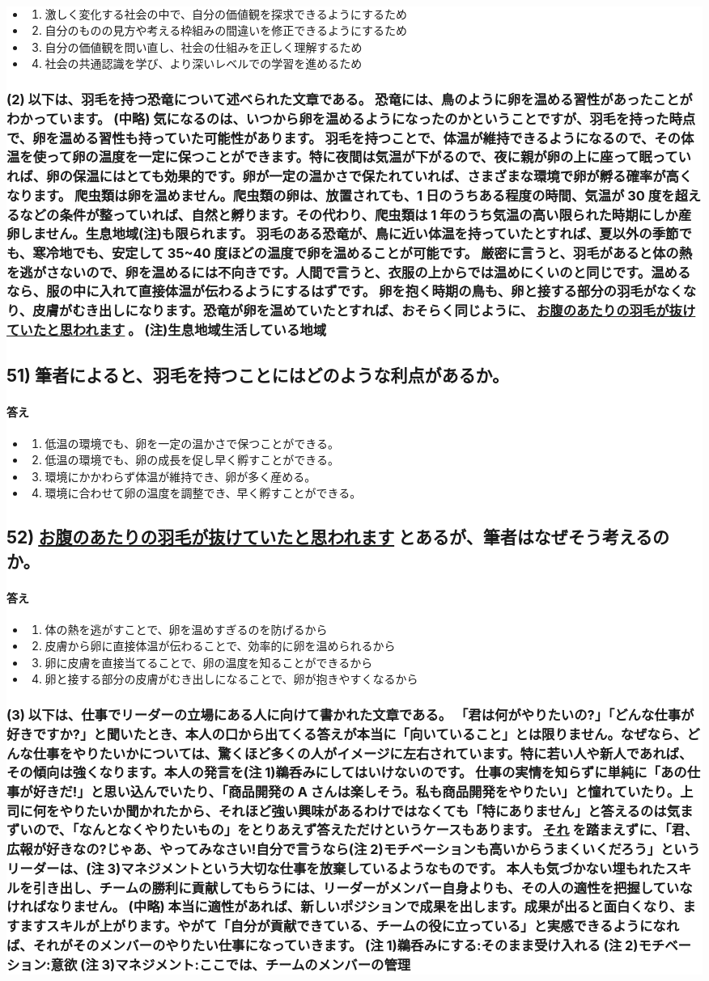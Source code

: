 - 1. 激しく変化する社会の中で、自分の価値観を探求できるようにするため

- 2. 自分のものの見方や考える枠組みの間違いを修正できるようにするため

- 3. 自分の価値観を問い直し、社会の仕組みを正しく理解するため

- 4. 社会の共通認識を学び、より深いレベルでの学習を進めるため

### (2) 以下は、羽毛を持つ恐竜について述べられた文章である。 恐竜には、鳥のように卵を温める習性があったことがわかっています。 (中略) 気になるのは、いつから卵を温めるようになったのかということですが、羽毛を持った時点で、卵を温める習性も持っていた可能性があります。 羽毛を持つことで、体温が維持できるようになるので、その体温を使って卵の温度を一定に保つことができます。特に夜間は気温が下がるので、夜に親が卵の上に座って眠っていれば、卵の保温にはとても効果的です。卵が一定の温かさで保たれていれば、さまざまな環境で卵が孵る確率が高くなります。 爬虫類は卵を温めません。爬虫類の卵は、放置されても、1 日のうちある程度の時間、気温が 30 度を超えるなどの条件が整っていれば、自然と孵ります。その代わり、爬虫類は 1 年のうち気温の高い限られた時期にしか産卵しません。生息地域(注)も限られます。 羽毛のある恐竜が、鳥に近い体温を持っていたとすれば、夏以外の季節でも、寒冷地でも、安定して 35~40 度ほどの温度で卵を温めることが可能です。 厳密に言うと、羽毛があると体の熱を逃がさないので、卵を温めるには不向きです。人間で言うと、衣服の上からでは温めにくいのと同じです。温めるなら、服の中に入れて直接体温が伝わるようにするはずです。 卵を抱く時期の鳥も、卵と接する部分の羽毛がなくなり、皮膚がむき出しになります。恐竜が卵を温めていたとすれば、おそらく同じように、 <u>お腹のあたりの羽毛が抜けていたと思われます</u> 。 (注)生息地域生活している地域

## 51) 筆者によると、羽毛を持つことにはどのような利点があるか。

#### 答え

- 1. 低温の環境でも、卵を一定の温かさで保つことができる。

- 2. 低温の環境でも、卵の成長を促し早く孵すことができる。

- 3. 環境にかかわらず体温が維持でき、卵が多く産める。

- 4. 環境に合わせて卵の温度を調整でき、早く孵すことができる。

## 52) <u>お腹のあたりの羽毛が抜けていたと思われます</u> とあるが、筆者はなぜそう考えるのか。

#### 答え

- 1. 体の熱を逃がすことで、卵を温めすぎるのを防げるから

- 2. 皮膚から卵に直接体温が伝わることで、効率的に卵を温められるから

- 3. 卵に皮膚を直接当てることで、卵の温度を知ることができるから

- 4. 卵と接する部分の皮膚がむき出しになることで、卵が抱きやすくなるから

### (3) 以下は、仕事でリーダーの立場にある人に向けて書かれた文章である。 「君は何がやりたいの?」「どんな仕事が好きですか?」と聞いたとき、本人の口から出てくる答えが本当に「向いていること」とは限りません。なぜなら、どんな仕事をやりたいかについては、驚くほど多くの人がイメージに左右されています。特に若い人や新人であれば、その傾向は強くなります。本人の発言を(注 1)鵜呑みにしてはいけないのです。 仕事の実情を知らずに単純に「あの仕事が好きだ!」と思い込んでいたり、「商品開発の A さんは楽しそう。私も商品開発をやりたい」と憧れていたり。上司に何をやりたいか聞かれたから、それほど強い興味があるわけではなくても「特にありません」と答えるのは気まずいので、「なんとなくやりたいもの」をとりあえず答えただけというケースもあります。 <u>それ</u> を踏まえずに、「君、広報が好きなの?じゃあ、やってみなさい!自分で言うなら(注 2)モチベーションも高いからうまくいくだろう」というリーダーは、(注 3)マネジメントという大切な仕事を放棄しているようなものです。 本人も気づかない埋もれたスキルを引き出し、チームの勝利に貢献してもらうには、リーダーがメンバー自身よりも、その人の適性を把握していなければなりません。 (中略) 本当に適性があれば、新しいポジションで成果を出します。成果が出ると面白くなり、ますますスキルが上がります。やがて「自分が貢献できている、チームの役に立っている」と実感できるようになれば、それがそのメンバーのやりたい仕事になっていきます。 (注 1)鵜呑みにする:そのまま受け入れる (注 2)モチベーション:意欲 (注 3)マネジメント:ここでは、チームのメンバーの管理
